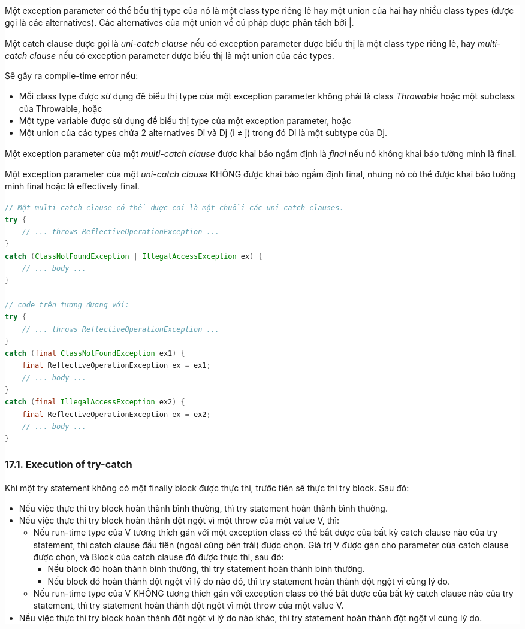 Một exception parameter có thể bểu thị type của nó là một class type riêng lẻ hay một union của hai hay nhiều class types (được gọi là các alternatives). Các alternatives của một union về cú pháp được phân tách bởi |.

Một catch clause được gọi là *uni-catch clause* nếu có exception parameter được biểu thị là một class type riêng lẻ, hay *multi-catch clause* nếu có exception parameter được biểu thị là một union của các types.

Sẽ gây ra compile-time error nếu:

- Mỗi class type được sử dụng để biểu thị type của một exception parameter không phải là class *Throwable* hoặc một subclass của Throwable, hoặc  
- Một type variable được sử dụng để biểu thị type của một exception parameter, hoặc  
- Một union của các types chứa 2 alternatives Di và Dj (i ≠ j) trong đó Di là một subtype của Dj.  

Một exception parameter của một *multi-catch clause* được khai báo ngầm định là *final* nếu nó không khai báo tường minh là final.  

Một exception parameter của một *uni-catch clause* KHÔNG được khai báo ngầm định final, nhưng nó có thể được khai báo tường minh final hoặc là effectively final.

```java
// Một multi-catch clause có thể được coi là một chuỗi các uni-catch clauses. 
try {
    // ... throws ReflectiveOperationException ...
}
catch (ClassNotFoundException | IllegalAccessException ex) {
    // ... body ...
}

// code trên tương đương với:
try {
    // ... throws ReflectiveOperationException ...
}
catch (final ClassNotFoundException ex1) {
    final ReflectiveOperationException ex = ex1;
    // ... body ...
}
catch (final IllegalAccessException ex2) {
    final ReflectiveOperationException ex = ex2;
    // ... body ...
}
```


### 17.1. Execution of try-catch

Khi một try statement không có một finally block được thực thi, trước tiên sẽ thực thi try block. Sau đó:

- Nếu việc thực thi try block hoàn thành bình thường, thì try statement hoàn thành bình thường.  
- Nếu việc thực thi try block hoàn thành đột ngột vì một throw của một value V, thì:  
    + Nếu run-time type của V tương thích gán với một exception class có thể bắt được của bất kỳ catch clause nào của try statement, thì catch clause đầu tiên (ngoài cùng bên trái) được chọn. Giá trị V được gán cho parameter của catch clause được chọn, và Block của catch clause đó được thực thi, sau đó:  
        + Nếu block đó hoàn thành bình thường, thì try statement hoàn thành bình thường.  
        + Nếu block đó hoàn thành đột ngột vì lý do nào đó, thì try statement hoàn thành đột ngột vì cùng lý do.  
    + Nếu run-time type của V KHÔNG tương thích gán với exception class có thể bắt được của bất kỳ catch clause nào của try statement, thì try statement hoàn thành đột ngột vì một throw của một value V.  
- Nếu việc thực thi try block hoàn thành đột ngột vì lý do nào khác, thì try statement hoàn thành đột ngột vì cùng lý do.  
